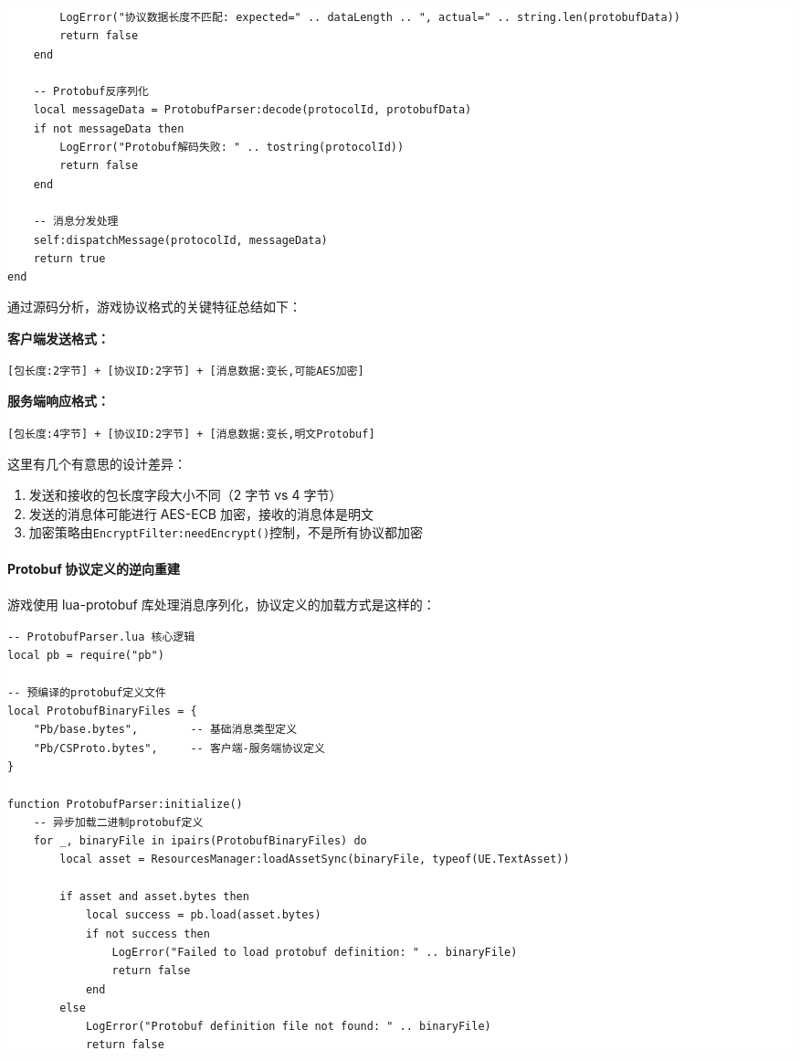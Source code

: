 ```
        LogError("协议数据长度不匹配: expected=" .. dataLength .. ", actual=" .. string.len(protobufData))
        return false
    end

    -- Protobuf反序列化
    local messageData = ProtobufParser:decode(protocolId, protobufData)
    if not messageData then
        LogError("Protobuf解码失败: " .. tostring(protocolId))
        return false
    end

    -- 消息分发处理
    self:dispatchMessage(protocolId, messageData)
    return true
end

```

通过源码分析，游戏协议格式的关键特征总结如下：

**客户端发送格式：**

```
[包长度:2字节] + [协议ID:2字节] + [消息数据:变长,可能AES加密]

```

**服务端响应格式：**  

```
[包长度:4字节] + [协议ID:2字节] + [消息数据:变长,明文Protobuf]

```

这里有几个有意思的设计差异：

1.  发送和接收的包长度字段大小不同（2 字节 vs 4 字节）
2.  发送的消息体可能进行 AES-ECB 加密，接收的消息体是明文
3.  加密策略由`EncryptFilter:needEncrypt()`控制，不是所有协议都加密

#### Protobuf 协议定义的逆向重建

游戏使用 lua-protobuf 库处理消息序列化，协议定义的加载方式是这样的：

```
-- ProtobufParser.lua 核心逻辑
local pb = require("pb")

-- 预编译的protobuf定义文件
local ProtobufBinaryFiles = {
    "Pb/base.bytes",        -- 基础消息类型定义
    "Pb/CSProto.bytes",     -- 客户端-服务端协议定义
}

function ProtobufParser:initialize()
    -- 异步加载二进制protobuf定义
    for _, binaryFile in ipairs(ProtobufBinaryFiles) do
        local asset = ResourcesManager:loadAssetSync(binaryFile, typeof(UE.TextAsset))

        if asset and asset.bytes then
            local success = pb.load(asset.bytes)
            if not success then
                LogError("Failed to load protobuf definition: " .. binaryFile)
                return false
            end
        else
            LogError("Protobuf definition file not found: " .. binaryFile)  
            return false
```